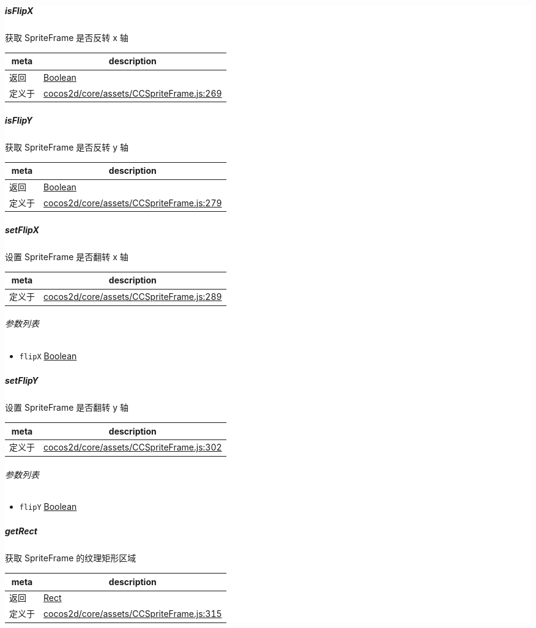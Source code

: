 
##### isFlipX

获取 SpriteFrame 是否反转 x 轴

| meta | description |
|------|-------------|
| 返回 | <a href="https://developer.mozilla.org/en/JavaScript/Reference/Global_Objects/Boolean" class="crosslink external" target="_blank">Boolean</a> 
| 定义于 | [cocos2d/core/assets/CCSpriteFrame.js:269](https://github.com/cocos-creator/engine/blob/22ca6465effd8063cb95e509843b8bef3d880759/cocos2d/core/assets/CCSpriteFrame.js#L269) |



##### isFlipY

获取 SpriteFrame 是否反转 y 轴

| meta | description |
|------|-------------|
| 返回 | <a href="https://developer.mozilla.org/en/JavaScript/Reference/Global_Objects/Boolean" class="crosslink external" target="_blank">Boolean</a> 
| 定义于 | [cocos2d/core/assets/CCSpriteFrame.js:279](https://github.com/cocos-creator/engine/blob/22ca6465effd8063cb95e509843b8bef3d880759/cocos2d/core/assets/CCSpriteFrame.js#L279) |



##### setFlipX

设置 SpriteFrame 是否翻转 x 轴

| meta | description |
|------|-------------|
| 定义于 | [cocos2d/core/assets/CCSpriteFrame.js:289](https://github.com/cocos-creator/engine/blob/22ca6465effd8063cb95e509843b8bef3d880759/cocos2d/core/assets/CCSpriteFrame.js#L289) |

###### 参数列表
- `flipX` <a href="https://developer.mozilla.org/en/JavaScript/Reference/Global_Objects/Boolean" class="crosslink external" target="_blank">Boolean</a> 


##### setFlipY

设置 SpriteFrame 是否翻转 y 轴

| meta | description |
|------|-------------|
| 定义于 | [cocos2d/core/assets/CCSpriteFrame.js:302](https://github.com/cocos-creator/engine/blob/22ca6465effd8063cb95e509843b8bef3d880759/cocos2d/core/assets/CCSpriteFrame.js#L302) |

###### 参数列表
- `flipY` <a href="https://developer.mozilla.org/en/JavaScript/Reference/Global_Objects/Boolean" class="crosslink external" target="_blank">Boolean</a> 


##### getRect

获取 SpriteFrame 的纹理矩形区域

| meta | description |
|------|-------------|
| 返回 | <a href="../classes/Rect.html" class="crosslink">Rect</a> 
| 定义于 | [cocos2d/core/assets/CCSpriteFrame.js:315](https://github.com/cocos-creator/engine/blob/22ca6465effd8063cb95e509843b8bef3d880759/cocos2d/core/assets/CCSpriteFrame.js#L315) |
